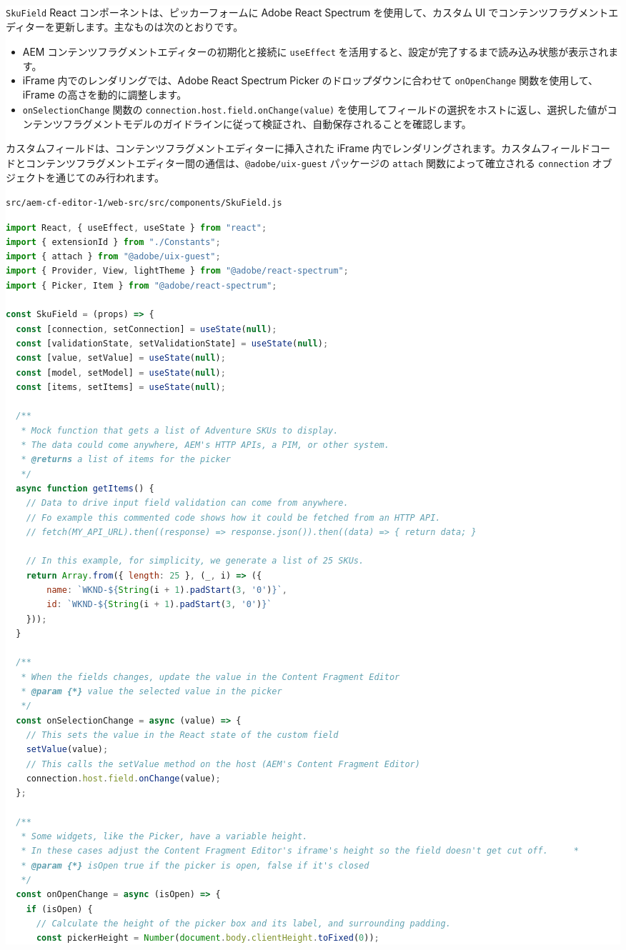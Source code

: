 `SkuField` React コンポーネントは、ピッカーフォームに Adobe React Spectrum を使用して、カスタム UI でコンテンツフラグメントエディターを更新します。主なものは次のとおりです。

+ AEM コンテンツフラグメントエディターの初期化と接続に `useEffect` を活用すると、設定が完了するまで読み込み状態が表示されます。
+ iFrame 内でのレンダリングでは、Adobe React Spectrum Picker のドロップダウンに合わせて `onOpenChange` 関数を使用して、iFrame の高さを動的に調整します。
+ `onSelectionChange` 関数の `connection.host.field.onChange(value)` を使用してフィールドの選択をホストに返し、選択した値がコンテンツフラグメントモデルのガイドラインに従って検証され、自動保存されることを確認します。

カスタムフィールドは、コンテンツフラグメントエディターに挿入された iFrame 内でレンダリングされます。カスタムフィールドコードとコンテンツフラグメントエディター間の通信は、`@adobe/uix-guest` パッケージの `attach` 関数によって確立される `connection` オブジェクトを通じてのみ行われます。

`src/aem-cf-editor-1/web-src/src/components/SkuField.js`

```javascript
import React, { useEffect, useState } from "react";
import { extensionId } from "./Constants";
import { attach } from "@adobe/uix-guest";
import { Provider, View, lightTheme } from "@adobe/react-spectrum";
import { Picker, Item } from "@adobe/react-spectrum";

const SkuField = (props) => {
  const [connection, setConnection] = useState(null);
  const [validationState, setValidationState] = useState(null);
  const [value, setValue] = useState(null);
  const [model, setModel] = useState(null);
  const [items, setItems] = useState(null);

  /**
   * Mock function that gets a list of Adventure SKUs to display.
   * The data could come anywhere, AEM's HTTP APIs, a PIM, or other system.
   * @returns a list of items for the picker
   */
  async function getItems() {
    // Data to drive input field validation can come from anywhere.
    // Fo example this commented code shows how it could be fetched from an HTTP API.
    // fetch(MY_API_URL).then((response) => response.json()).then((data) => { return data; }

    // In this example, for simplicity, we generate a list of 25 SKUs.
    return Array.from({ length: 25 }, (_, i) => ({ 
        name: `WKND-${String(i + 1).padStart(3, '0')}`, 
        id: `WKND-${String(i + 1).padStart(3, '0')}` 
    }));
  }

  /**
   * When the fields changes, update the value in the Content Fragment Editor
   * @param {*} value the selected value in the picker
   */
  const onSelectionChange = async (value) => {
    // This sets the value in the React state of the custom field
    setValue(value);
    // This calls the setValue method on the host (AEM's Content Fragment Editor)
    connection.host.field.onChange(value);
  };

  /**
   * Some widgets, like the Picker, have a variable height.
   * In these cases adjust the Content Fragment Editor's iframe's height so the field doesn't get cut off.     *
   * @param {*} isOpen true if the picker is open, false if it's closed
   */
  const onOpenChange = async (isOpen) => {
    if (isOpen) {
      // Calculate the height of the picker box and its label, and surrounding padding.
      const pickerHeight = Number(document.body.clientHeight.toFixed(0));
```